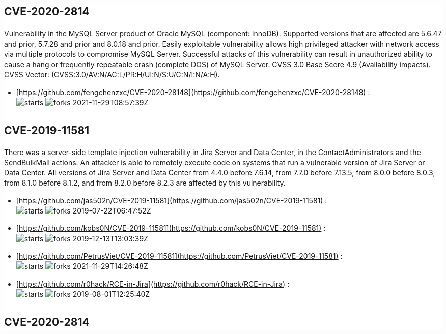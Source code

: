 ## CVE-2020-2814
 Vulnerability in the MySQL Server product of Oracle MySQL (component: InnoDB). Supported versions that are affected are 5.6.47 and prior, 5.7.28 and prior and 8.0.18 and prior. Easily exploitable vulnerability allows high privileged attacker with network access via multiple protocols to compromise MySQL Server. Successful attacks of this vulnerability can result in unauthorized ability to cause a hang or frequently repeatable crash (complete DOS) of MySQL Server. CVSS 3.0 Base Score 4.9 (Availability impacts). CVSS Vector: (CVSS:3.0/AV:N/AC:L/PR:H/UI:N/S:U/C:N/I:N/A:H).

- [https://github.com/fengchenzxc/CVE-2020-28148](https://github.com/fengchenzxc/CVE-2020-28148) :  
![starts](https://img.shields.io/github/stars/fengchenzxc/CVE-2020-28148.svg) 
![forks](https://img.shields.io/github/forks/fengchenzxc/CVE-2020-28148.svg) 
2021-11-29T08:57:39Z

## CVE-2019-11581
 There was a server-side template injection vulnerability in Jira Server and Data Center, in the ContactAdministrators and the SendBulkMail actions. An attacker is able to remotely execute code on systems that run a vulnerable version of Jira Server or Data Center. All versions of Jira Server and Data Center from 4.4.0 before 7.6.14, from 7.7.0 before 7.13.5, from 8.0.0 before 8.0.3, from 8.1.0 before 8.1.2, and from 8.2.0 before 8.2.3 are affected by this vulnerability.

- [https://github.com/jas502n/CVE-2019-11581](https://github.com/jas502n/CVE-2019-11581) :  
![starts](https://img.shields.io/github/stars/jas502n/CVE-2019-11581.svg) 
![forks](https://img.shields.io/github/forks/jas502n/CVE-2019-11581.svg) 
2019-07-22T06:47:52Z

- [https://github.com/kobs0N/CVE-2019-11581](https://github.com/kobs0N/CVE-2019-11581) :  
![starts](https://img.shields.io/github/stars/kobs0N/CVE-2019-11581.svg) 
![forks](https://img.shields.io/github/forks/kobs0N/CVE-2019-11581.svg) 
2019-12-13T13:03:39Z

- [https://github.com/PetrusViet/CVE-2019-11581](https://github.com/PetrusViet/CVE-2019-11581) :  
![starts](https://img.shields.io/github/stars/PetrusViet/CVE-2019-11581.svg) 
![forks](https://img.shields.io/github/forks/PetrusViet/CVE-2019-11581.svg) 
2021-11-29T14:26:48Z

- [https://github.com/r0hack/RCE-in-Jira](https://github.com/r0hack/RCE-in-Jira) :  
![starts](https://img.shields.io/github/stars/r0hack/RCE-in-Jira.svg) 
![forks](https://img.shields.io/github/forks/r0hack/RCE-in-Jira.svg) 
2019-08-01T12:25:40Z

## CVE-2020-2814
